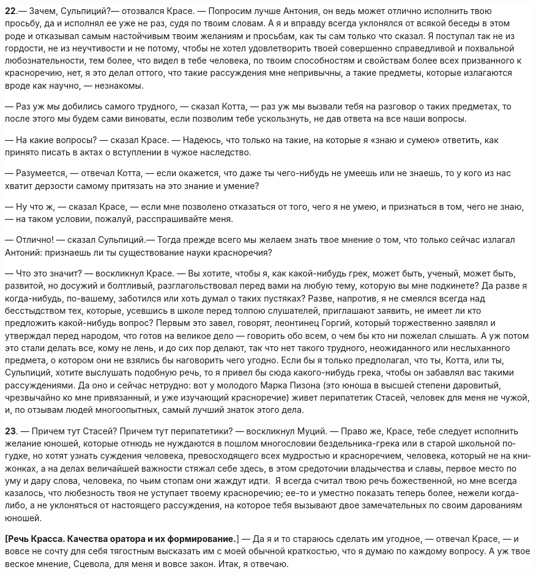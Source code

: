 **22**.— Зачем, Сульпиций?— отозвался Красе. — Попросим лучше Антония, он ведь может отлично исполнить твою просьбу, да и исполнял ее уже не раз, судя по твоим словам. А я и вправду всегда уклонялся от всякой беседы в этом роде и отказывал самым настойчивым твоим желаниям и просьбам, как ты сам только что сказал. Я поступал так не из гордости, не из неучтивости и не потому, чтобы не хотел удовлетворить твоей совершенно справедливой и похвальной любознатель­ности, тем более, что видел в тебе человека, по твоим способ­ностям и свойствам более всех призванного к красноречию, нет, я это делал оттого, что такие рассуждения мне непри­вычны, а такие предметы, которые излагаются вроде как научно, — незнакомы.

— Раз уж мы добились самого трудного, — сказал Котта, — раз уж мы вызвали тебя на разговор о таких предметах, то после этого мы будем сами виноваты, если позволим тебе ускользнуть, не дав ответа на все наши вопросы.

— На какие вопросы? — сказал Красе. — Надеюсь, что только на такие, на которые я «знаю и сумею» ответить, как принято писать в актах о вступлении в чужое наследство.

— Разумеется, — отвечал Котта, — если окажется, что даже ты чего-нибудь не умеешь или не знаешь, то у кого из нас хватит дерзости самому притязать на это знание и уме­ние?

— Ну что ж, — сказал Красе, — если мне позволено отка­заться от того, чего я не умею, и признаться в том, чего не знаю,— на таком условии, пожалуй, расспрашивайте меня.

— Отлично! — сказал Сульпиций.— Тогда прежде всего мы желаем знать твое мнение о том, что только сейчас излагал Антоний: признаешь ли ты существование науки красноре­чия?

— Что это значит? — воскликнул Красе. — Вы хотите, чтобы я, как какой-нибудь грек, может быть, ученый, может быть, развитой, но досужий и болтливый, разглагольствовал перед вами на любую тему, которую вы мне подкинете? Да разве я когда-нибудь, по-вашему, заботился или хоть думал о таких пустяках? Разве, напротив, я не смеялся всегда над бесстыдством тех, которые, усевшись в школе перед толпою слушателей, приглашают заявить, не имеет ли кто предложить какой-нибудь вопрос? Первым это завел, говорят, леонтинец Горгий, который торжественно заявлял и утверждал перед на­родом, что готов на великое дело — говорить обо всем, о чем бы кто ни пожелал слышать. А уж потом это стали делать все, кому не лень, и до сих пор делают, так что нет такого трудного, неожиданного или неслыханного предмета, о ко­тором они не взялись бы наговорить чего угодно. Если бы я только предполагал, что ты, Котта, или ты, Сульпиций, хотите выслушать подобную речь, то я привел бы сюда какого-нибудь грека, чтобы он забавлял вас такими рассуждениями. Да оно и сейчас нетрудно: вот у молодого Марка Пизона (это юноша в высшей степени даровитый, чрезвычайно ко мне привязан­ный, и уже изучающий красноречие) живет перипатетик Стасей, человек для меня не чужой, и, по отзывам людей много­опытных, самый лучший знаток этого дела.

**23**. — Причем тут Стасей? Причем тут перипатетики? — вос­кликнул Муций. — Право же, Красе, тебе следует исполнить желание юношей, которые отнюдь не нуждаются в пошлом многословии бездельника-грека или в старой школьной по­гудке, но хотят узнать суждения человека, превосходящего всех мудростью и красноречием, человека, который не на кни­жонках, а на делах величайшей важности стяжал себе здесь, в этом средоточии владычества и славы, первое место по уму и дару слова, человека, по чьим стопам они жаждут идти.  Я всегда считал твою речь божественной, но мне всегда ка­залось, что любезность твоя не уступает твоему красноречию; ее-то и уместно показать теперь более, нежели когда-либо, а не уклоняться от настоящего рассуждения, на которое тебя вызывают двое замечательных по своим дарованиям юношей.

**[Речь Красса. Качества оратора и их формирование.**] — Да я и то стараюсь сделать им угодное, — отвечал Красе, — и вовсе не сочту для себя тягостным высказать им с моей обычной краткостью, что я думаю по каждому вопросу. А уж твое веское мнение, Сцевола, для меня и вовсе закон. Итак, я отвечаю.
